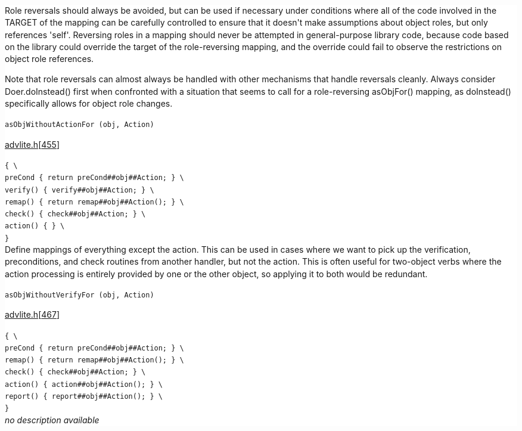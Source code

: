 Role reversals should always be avoided, but can be used if necessary
under conditions where all of the code involved in the TARGET of the
mapping can be carefully controlled to ensure that it doesn't make
assumptions about object roles, but only references 'self'. Reversing
roles in a mapping should never be attempted in general-purpose library
code, because code based on the library could override the target of the
role-reversing mapping, and the override could fail to observe the
restrictions on object role references.

Note that role reversals can almost always be handled with other
mechanisms that handle reversals cleanly. Always consider
Doer.doInstead() first when confronted with a situation that seems to
call for a role-reversing asObjFor() mapping, as doInstead()
specifically allows for object role changes.



<span id="asObjWithoutActionFor"></span>

`asObjWithoutActionFor (obj, Action)`

[advlite.h](../file/advlite.h.html)\[[455](../source/advlite.h.html#455)\]



`{ \`  
`preCond { return preCond##obj##Action; } \`  
`verify() { verify##obj##Action; } \`  
`remap() { return remap##obj##Action(); } \`  
`check() { check##obj##Action; } \`  
`action() { } \`  
`}`  
Define mappings of everything except the action. This can be used in
cases where we want to pick up the verification, preconditions, and
check routines from another handler, but not the action. This is often
useful for two-object verbs where the action processing is entirely
provided by one or the other object, so applying it to both would be
redundant.



<span id="asObjWithoutVerifyFor"></span>

`asObjWithoutVerifyFor (obj, Action)`

[advlite.h](../file/advlite.h.html)\[[467](../source/advlite.h.html#467)\]



`{ \`  
`preCond { return preCond##obj##Action; } \`  
`remap() { return remap##obj##Action(); } \`  
`check() { check##obj##Action; } \`  
`action() { action##obj##Action(); } \`  
`report() { report##obj##Action(); } \`  
`}`  
*no description available*


